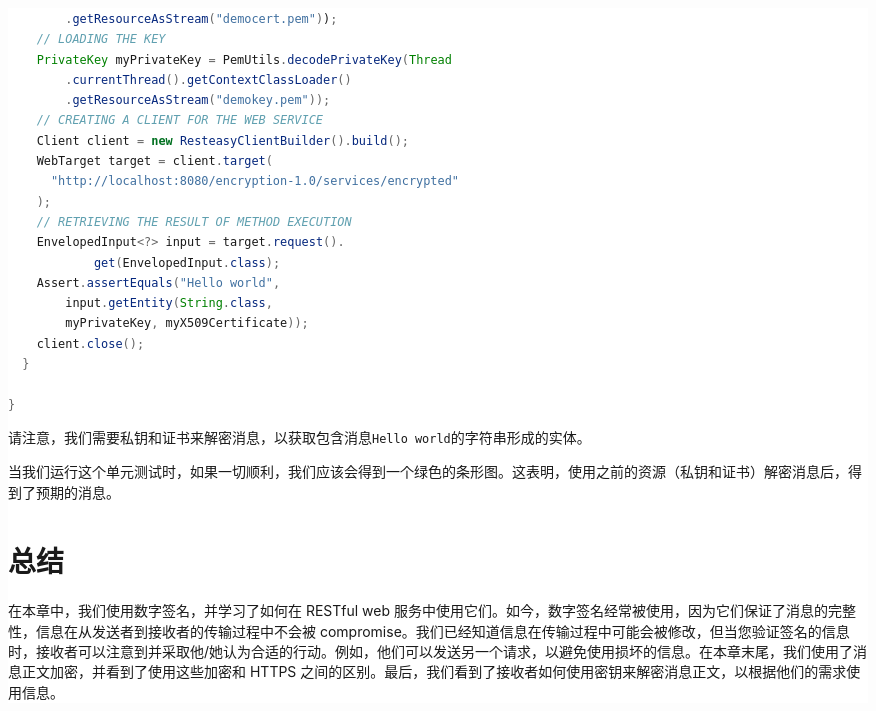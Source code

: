```java
        .getResourceAsStream("democert.pem"));
    // LOADING THE KEY
    PrivateKey myPrivateKey = PemUtils.decodePrivateKey(Thread
        .currentThread().getContextClassLoader()
        .getResourceAsStream("demokey.pem"));
    // CREATING A CLIENT FOR THE WEB SERVICE
    Client client = new ResteasyClientBuilder().build();
    WebTarget target = client.target(
      "http://localhost:8080/encryption-1.0/services/encrypted"
    );
    // RETRIEVING THE RESULT OF METHOD EXECUTION
    EnvelopedInput<?> input = target.request().
            get(EnvelopedInput.class);
    Assert.assertEquals("Hello world",
        input.getEntity(String.class, 
        myPrivateKey, myX509Certificate));
    client.close();
  }

}
```

请注意，我们需要私钥和证书来解密消息，以获取包含消息`Hello world`的字符串形成的实体。

当我们运行这个单元测试时，如果一切顺利，我们应该会得到一个绿色的条形图。这表明，使用之前的资源（私钥和证书）解密消息后，得到了预期的消息。

# 总结

在本章中，我们使用数字签名，并学习了如何在 RESTful web 服务中使用它们。如今，数字签名经常被使用，因为它们保证了消息的完整性，信息在从发送者到接收者的传输过程中不会被 compromise。我们已经知道信息在传输过程中可能会被修改，但当您验证签名的信息时，接收者可以注意到并采取他/她认为合适的行动。例如，他们可以发送另一个请求，以避免使用损坏的信息。在本章末尾，我们使用了消息正文加密，并看到了使用这些加密和 HTTPS 之间的区别。最后，我们看到了接收者如何使用密钥来解密消息正文，以根据他们的需求使用信息。
